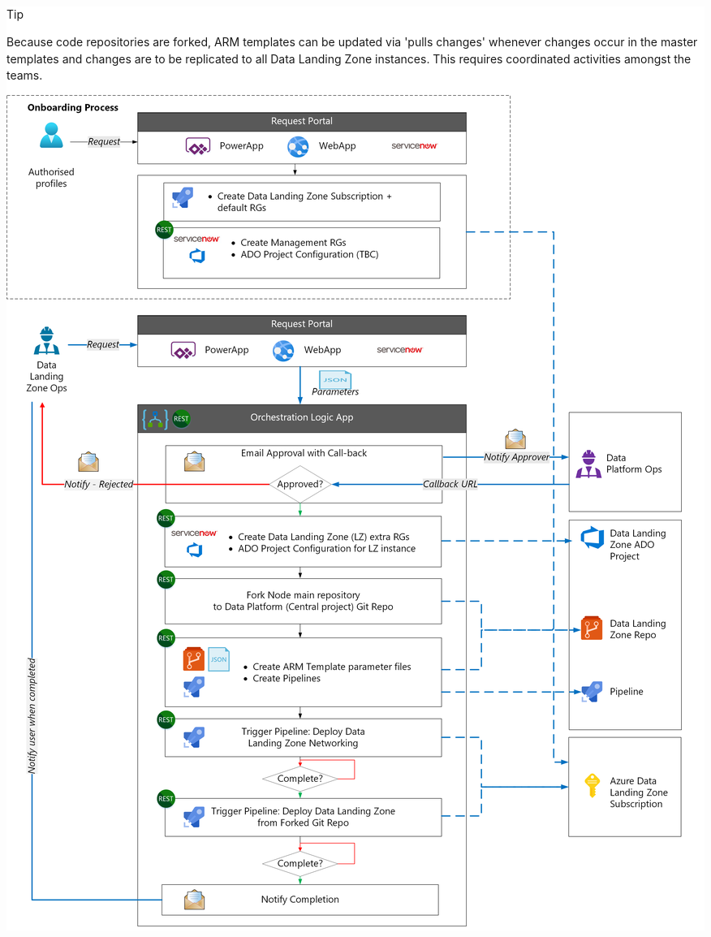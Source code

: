 >[!TIP]
>Because code repositories are forked, ARM templates can be updated via 'pulls changes' whenever changes occur in the master templates and changes are to be replicated to all Data Landing Zone instances. This requires coordinated activities amongst the teams.

![Data Landing Zone Automation Process](./images/dlzautoprocess.png)
